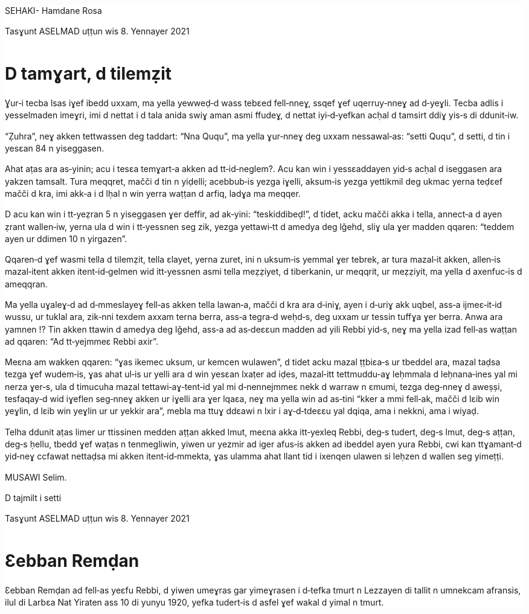 SEHAKI- Hamdane Rosa

Tasɣunt ASELMAD uṭṭun wis 8. Yennayer 2021
# D tamɣart, d tilemẓit

Ɣur‑i tecba lsas iɣef ibedd uxxam, ma yella yewweḍ‑d wass tebɛed fell‑nneɣ, ssqef ɣef uqerruy‑nneɣ ad d‑yeɣli. Tecba adlis i yesselmaden imeɣri, imi d nettat i d tala anida swiɣ aman asmi ffudeɣ, d nettat iyi‑d‑yefkan acḥal d tamsirt ddiɣ yis‑s di ddunit‑iw.

“Ẓuhra”, neɣ akken tettwassen deg taddart: “Nna Ququ”, ma yella ɣur‑nneɣ deg uxxam nessawal‑as: “setti Ququ”, d setti, d tin i yesɛan 84 n yiseggasen.

Ahat aṭas ara as‑yinin; acu i tesɛa temɣart‑a akken ad tt‑id‑neglem?. Acu kan win i yessɛaddayen yid‑s acḥal d iseggasen ara yakzen tamsalt. Tura meqqret, mačči d tin n yiḍelli; acebbub‑is yezga iɣelli, aksum‑is yezga yettikmil deg ukmac yerna teḍɛef mačči d kra, imi akk‑a i d lḥal n win yerra waṭṭan d arfiq, ladɣa ma meqqer.

D acu kan win i tt‑yeẓran 5 n yiseggasen ɣer deffir, ad ak‑yini: “teskiddibeḍ!”, d tidet, acku mačči akka i tella, annect‑a d ayen ẓrant wallen‑iw, yerna ula d win i tt‑yessnen seg zik, yezga yettawi‑tt d amedya deg lǧehd, sliɣ ula ɣer madden qqaren: “teddem ayen ur ddimen 10 n yirgazen”.

Qqaren‑d ɣef wasmi tella d tilemẓit, tella ɛlayet, yerna zuret, ini n uksum‑is yemmal ɣer tebrek, ar tura mazal‑it akken, allen‑is mazal‑itent akken itent‑id‑gelmen wid itt‑yessnen asmi tella meẓẓiyet, d tiberkanin, ur meqqrit, ur meẓẓiyit, ma yella d axenfuc‑is d ameqqran.

Ma yella uɣaleɣ‑d ad d‑mmeslayeɣ fell‑as akken tella lawan‑a, mačči d kra ara d‑iniɣ, ayen i d‑uriɣ akk uqbel, ass‑a ijmeɛ‑it‑id wussu, ur tuklal ara, zik‑nni texdem axxam terna berra, ass‑a tegra‑d weḥd‑s, deg uxxam ur tessin tuffɣa ɣer berra. Anwa ara yamnen !? Tin akken ttawin d amedya deg lǧehd, ass‑a ad as‑deɛɛun madden ad yili Rebbi yid‑s, neɣ ma yella izad fell‑as waṭṭan ad qqaren: “Ad tt‑yejmmeɛ Rebbi axir”.

Meɛna am wakken qqaren: “ɣas ikemec uksum, ur kemcen wulawen”, d tidet acku mazal ṭṭbiɛa‑s ur tbeddel ara, mazal taḍsa tezga ɣef wudem‑is, ɣas ahat ul‑is ur yelli ara d win yesɛan lxaṭer ad iḍes, mazal‑itt tettmuddu‑aɣ leḥmmala d leḥnana‑ines yal mi nerza ɣer‑s, ula d timucuha mazal tettawi‑aɣ‑tent‑id yal mi d‑nennejmmeɛ nekk d warraw n ɛmumi, tezga deg‑nneɣ d aweṣṣi, tesfaqay‑d wid iɣeflen seg‑nneɣ akken ur iɣelli ara ɣer lqaɛa, neɣ ma yella win ad as‑tini “kker a mmi fell‑ak, mačči d lɛib win yeɣlin, d lɛib win yeɣlin ur ur yekkir ara”, mebla ma ttuɣ ddɛawi n lxir i aɣ‑d‑tdeɛɛu yal dqiqa, ama i nekkni, ama i wiyaḍ.

Telha ddunit aṭas limer ur ttissinen medden aṭṭan akked lmut, meɛna akka itt‑yexleq Rebbi, deg‑s tudert, deg‑s lmut, deg‑s aṭṭan, deg‑s ḥellu, tbedd ɣef waṭas n tenmegliwin, yiwen ur yezmir ad iger afus‑is akken ad ibeddel ayen yura Rebbi, cwi kan ttɣamant‑d yid‑neɣ ccfawat nettaḍsa mi akken itent‑id‑mmekta, ɣas ulamma ahat llant tid i ixenqen ulawen si leḥzen d wallen seg yimeṭṭi.

MUSAWI Selim.

D tajmilt i setti

Tasɣunt ASELMAD uṭṭun wis 8. Yennayer 2021
# Ɛebban Remḍan

Ɛebban Remḍan ad fell‑as yeɛfu Rebbi, d yiwen umeɣras gar yimeɣrasen i d‑tefka tmurt n Lezzayen di tallit n umnekcam afransis, ilul di Larbɛa Nat Yiraten ass 10 di yunyu 1920, yefka tudert‑is d asfel ɣef wakal d yimal n tmurt.
